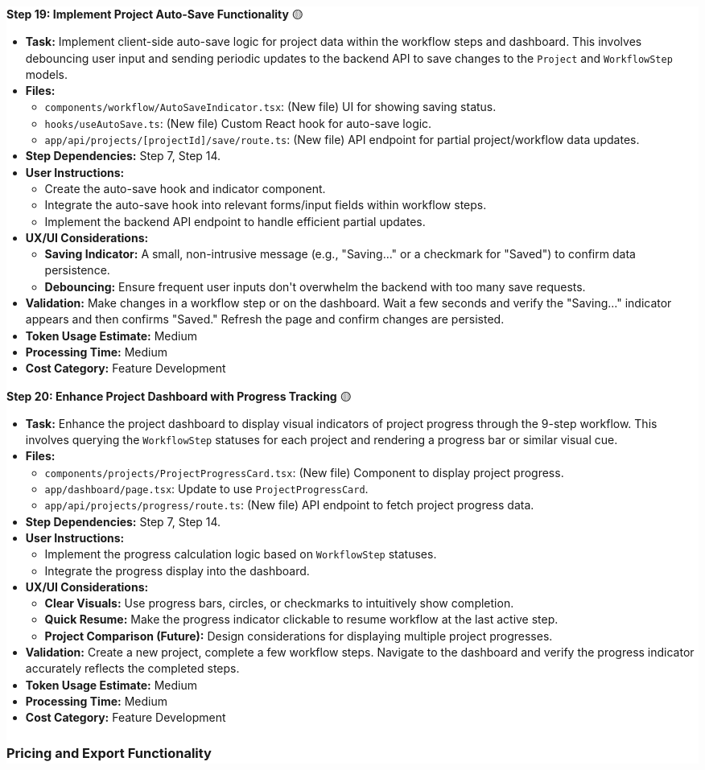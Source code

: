 **Step 19: Implement Project Auto-Save Functionality** 🟡
* **Task:** Implement client-side auto-save logic for project data within the workflow steps and dashboard. This involves debouncing user input and sending periodic updates to the backend API to save changes to the `Project` and `WorkflowStep` models.
* **Files:**
    * `components/workflow/AutoSaveIndicator.tsx`: (New file) UI for showing saving status.
    * `hooks/useAutoSave.ts`: (New file) Custom React hook for auto-save logic.
    * `app/api/projects/[projectId]/save/route.ts`: (New file) API endpoint for partial project/workflow data updates.
* **Step Dependencies:** Step 7, Step 14.
* **User Instructions:**
    * Create the auto-save hook and indicator component.
    * Integrate the auto-save hook into relevant forms/input fields within workflow steps.
    * Implement the backend API endpoint to handle efficient partial updates.
* **UX/UI Considerations:**
    * **Saving Indicator:** A small, non-intrusive message (e.g., "Saving..." or a checkmark for "Saved") to confirm data persistence.
    * **Debouncing:** Ensure frequent user inputs don't overwhelm the backend with too many save requests.
* **Validation:** Make changes in a workflow step or on the dashboard. Wait a few seconds and verify the "Saving..." indicator appears and then confirms "Saved." Refresh the page and confirm changes are persisted.
* **Token Usage Estimate:** Medium
* **Processing Time:** Medium
* **Cost Category:** Feature Development

**Step 20: Enhance Project Dashboard with Progress Tracking** 🟡
* **Task:** Enhance the project dashboard to display visual indicators of project progress through the 9-step workflow. This involves querying the `WorkflowStep` statuses for each project and rendering a progress bar or similar visual cue.
* **Files:**
    * `components/projects/ProjectProgressCard.tsx`: (New file) Component to display project progress.
    * `app/dashboard/page.tsx`: Update to use `ProjectProgressCard`.
    * `app/api/projects/progress/route.ts`: (New file) API endpoint to fetch project progress data.
* **Step Dependencies:** Step 7, Step 14.
* **User Instructions:**
    * Implement the progress calculation logic based on `WorkflowStep` statuses.
    * Integrate the progress display into the dashboard.
* **UX/UI Considerations:**
    * **Clear Visuals:** Use progress bars, circles, or checkmarks to intuitively show completion.
    * **Quick Resume:** Make the progress indicator clickable to resume workflow at the last active step.
    * **Project Comparison (Future):** Design considerations for displaying multiple project progresses.
* **Validation:** Create a new project, complete a few workflow steps. Navigate to the dashboard and verify the progress indicator accurately reflects the completed steps.
* **Token Usage Estimate:** Medium
* **Processing Time:** Medium
* **Cost Category:** Feature Development

### Pricing and Export Functionality
